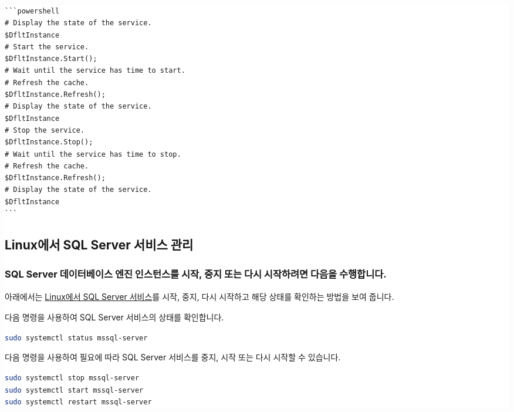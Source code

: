     ```powershell
    # Display the state of the service.
    $DfltInstance
    # Start the service.
    $DfltInstance.Start();
    # Wait until the service has time to start.
    # Refresh the cache.  
    $DfltInstance.Refresh();
    # Display the state of the service.
    $DfltInstance
    # Stop the service.
    $DfltInstance.Stop();
    # Wait until the service has time to stop.
    # Refresh the cache.
    $DfltInstance.Refresh();
    # Display the state of the service.
    $DfltInstance
    ```  

## <a name="manage-the-sql-server-service-on-linux"></a>Linux에서 SQL Server 서비스 관리

### <a name="to-start-stop-or-restart-an-instance-of-the-sql-server-database-engine"></a>SQL Server 데이터베이스 엔진 인스턴스를 시작, 중지 또는 다시 시작하려면 다음을 수행합니다.

아래에서는 [Linux에서 SQL Server 서비스](../../linux/sql-server-linux-troubleshooting-guide.md#manage-the-sql-server-service)를 시작, 중지, 다시 시작하고 해당 상태를 확인하는 방법을 보여 줍니다.

다음 명령을 사용하여 SQL Server 서비스의 상태를 확인합니다.

   ```bash
   sudo systemctl status mssql-server
   ```

다음 명령을 사용하여 필요에 따라 SQL Server 서비스를 중지, 시작 또는 다시 시작할 수 있습니다.

   ```bash
   sudo systemctl stop mssql-server
   sudo systemctl start mssql-server
   sudo systemctl restart mssql-server
   ```
